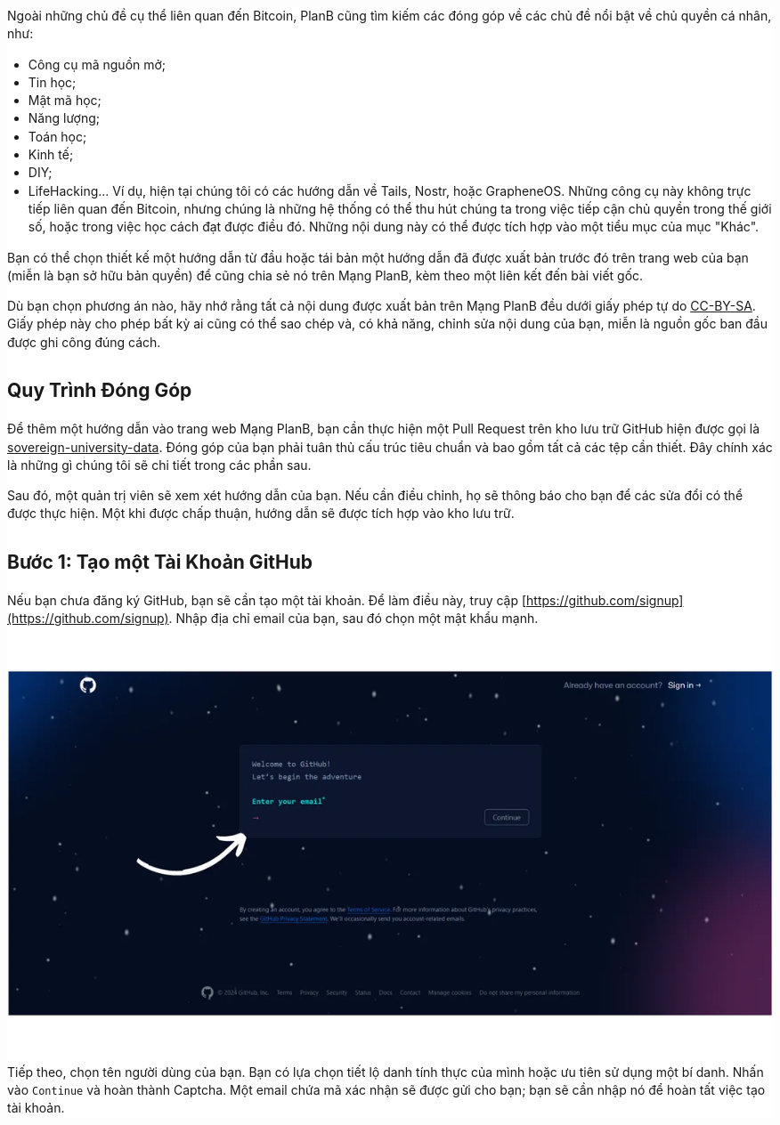 Ngoài những chủ đề cụ thể liên quan đến Bitcoin, PlanB cũng tìm kiếm các đóng góp về các chủ đề nổi bật về chủ quyền cá nhân, như:
- Công cụ mã nguồn mở;
- Tin học;
- Mật mã học;
- Năng lượng;
- Toán học;
- Kinh tế;
- DIY;
- LifeHacking...
Ví dụ, hiện tại chúng tôi có các hướng dẫn về Tails, Nostr, hoặc GrapheneOS. Những công cụ này không trực tiếp liên quan đến Bitcoin, nhưng chúng là những hệ thống có thể thu hút chúng ta trong việc tiếp cận chủ quyền trong thế giới số, hoặc trong việc học cách đạt được điều đó. Những nội dung này có thể được tích hợp vào một tiểu mục của mục "Khác".

Bạn có thể chọn thiết kế một hướng dẫn từ đầu hoặc tái bản một hướng dẫn đã được xuất bản trước đó trên trang web của bạn (miễn là bạn sở hữu bản quyền) để cũng chia sẻ nó trên Mạng PlanB, kèm theo một liên kết đến bài viết gốc.

Dù bạn chọn phương án nào, hãy nhớ rằng tất cả nội dung được xuất bản trên Mạng PlanB đều dưới giấy phép tự do [CC-BY-SA](https://creativecommons.org/licenses/by-sa/4.0/). Giấy phép này cho phép bất kỳ ai cũng có thể sao chép và, có khả năng, chỉnh sửa nội dung của bạn, miễn là nguồn gốc ban đầu được ghi công đúng cách.

## Quy Trình Đóng Góp
Để thêm một hướng dẫn vào trang web Mạng PlanB, bạn cần thực hiện một Pull Request trên kho lưu trữ GitHub hiện được gọi là [sovereign-university-data](https://github.com/DecouvreBitcoin/sovereign-university-data). Đóng góp của bạn phải tuân thủ cấu trúc tiêu chuẩn và bao gồm tất cả các tệp cần thiết. Đây chính xác là những gì chúng tôi sẽ chi tiết trong các phần sau.

Sau đó, một quản trị viên sẽ xem xét hướng dẫn của bạn. Nếu cần điều chỉnh, họ sẽ thông báo cho bạn để các sửa đổi có thể được thực hiện. Một khi được chấp thuận, hướng dẫn sẽ được tích hợp vào kho lưu trữ.

## Bước 1: Tạo một Tài Khoản GitHub
Nếu bạn chưa đăng ký GitHub, bạn sẽ cần tạo một tài khoản. Để làm điều này, truy cập [https://github.com/signup](https://github.com/signup). Nhập địa chỉ email của bạn, sau đó chọn một mật khẩu mạnh. ![github](assets/1.webp)
Tiếp theo, chọn tên người dùng của bạn. Bạn có lựa chọn tiết lộ danh tính thực của mình hoặc ưu tiên sử dụng một bí danh. Nhấn vào `Continue` và hoàn thành Captcha. Một email chứa mã xác nhận sẽ được gửi cho bạn; bạn sẽ cần nhập nó để hoàn tất việc tạo tài khoản.